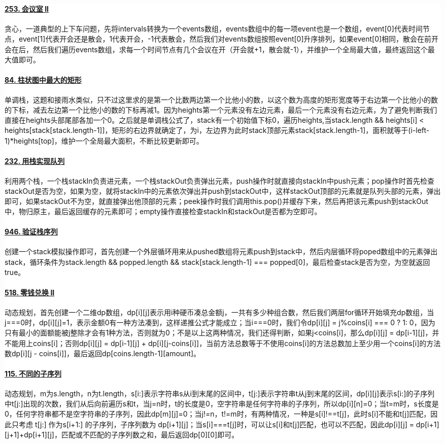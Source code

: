 #### [253. 会议室 II](https://leetcode.cn/problems/meeting-rooms-ii/)
贪心，一道典型的上下车问题，先将intervals转换为一个events数组，events数组中的每一项event也是一个数组，event[0]代表时间节点，event[1]代表开会还是散会，1代表开会，-1代表散会，然后我们对events数组按照event[0]升序排列，如果event[0]相同，散会在前开会在后，然后我们遍历events数组，求每一个时间节点有几个会议在开（开会就+1，散会就-1），并维护一个全局最大值，最终返回这个最大值即可。
#### [84. 柱状图中最大的矩形](https://leetcode.cn/problems/largest-rectangle-in-histogram/)
单调栈，这题和接雨水类似，只不过这里求的是第一个比数两边第一个比他小的数，以这个数为高度的矩形宽度等于右边第一个比他小的数的下标，减去左边第一个比他小的数的下标再减1。因为heights第一个元素没有左边元素，最后一个元素没有右边元素，为了避免判断我们直接在heights头部尾部各加一个0。之后就是单调栈公式了，stack有一个初始值下标0，遍历heights,当stack.length && heights[i] < heights[stack[stack.length-1]]，矩形的右边界就确定了，为i，左边界为此时stack顶部元素stack[stack.length-1]，面积就等于(i-left-1)*heights[top]，维护一个全局最大面积，不断比较更新即可。
#### [232. 用栈实现队列](https://leetcode.cn/problems/implement-queue-using-stacks/)
利用两个栈，一个栈stackIn负责进元素，一个栈stackOut负责弹出元素，push操作时就直接向stackIn中push元素；pop操作时首先检查stackOut是否为空，如果为空，就将stackIn中的元素依次弹出并push到stackOut中，这样stackOut顶部的元素就是队列头部的元素，弹出即可，如果stackOut不为空，就直接弹出他顶部的元素；peek操作时我们调用this.pop()并缓存下来，然后再把该元素push到stackOut中，物归原主，最后返回缓存的元素即可；empty操作直接检查stackIn和stackOut是否都为空即可。
#### [946. 验证栈序列](https://leetcode.cn/problems/validate-stack-sequences/)
创建一个stack模拟操作即可，首先创建一个外层循环用来从pushed数组将元素push到stack中，然后内层循环将poped数组中的元素弹出stack，循环条件为stack.length && popped.length && stack[stack.length-1] === popped[0]，最后检查stack是否为空，为空就返回true。
#### [518. 零钱兑换 II](https://leetcode.cn/problems/coin-change-2/)
动态规划，首先创建一个二维dp数组，dp[i][j]表示用i种硬币凑总金额j，一共有多少种组合数，然后我们两层for循环开始填充dp数组，当j===0时，dp[i][j]=1，表示金额0有一种方法凑到，这样递推公式才能成立；当i===0时，我们令dp[i][j] = j%coins[i] === 0 ? 1: 0，因为只有最小的面额能被j整除才会有1种方法，否则就为0；不是以上这两种情况，我们还得判断，如果j<coins[i]，那么dp[i][j] = dp[i-1][j]，并不能用上coins[i]；否则dp[i][j] = dp[i-1][j] + dp[i][j-coins[i]]，当前方法总数等于不使用coins[i]的方法总数加上至少用一个coins[i]的方法数dp[i][j - coins[i]]，最后返回dp[coins.length-1][amount]。
#### [115. 不同的子序列](https://leetcode.cn/problems/distinct-subsequences/)
动态规划，m为s.length，n为t.length，s[i:]表示字符串s从i到末尾的区间中，t[j:]表示字符串t从j到末尾的区间，dp[i][j]表示s[i:]的子序列中t[j:]出现的次数，我们从后向前遍历s和t，当j=n时，t的长度是0，空字符串是任何字符串的子序列，所以dp[i][n]=0；当t=m时，s长度是0，任何字符串都不是空字符串的子序列，因此dp[m][j]=0；当j!=n，t!=m时，有两种情况，一种是s[i]!==t[j]，此时s[i]不能和t[j]匹配，因此只考虑 t[j:] 作为s[i+1:] 的子序列，子序列数为 dp[i+1][j]；当s[i]===t[j]时，可以让s[i]和t[j]匹配，也可以不匹配，因此dp[i][j] = dp[i+1][j+1]+dp[i+1][j]，匹配或不匹配的子序列数之和，最后返回dp[0][0]即可。
